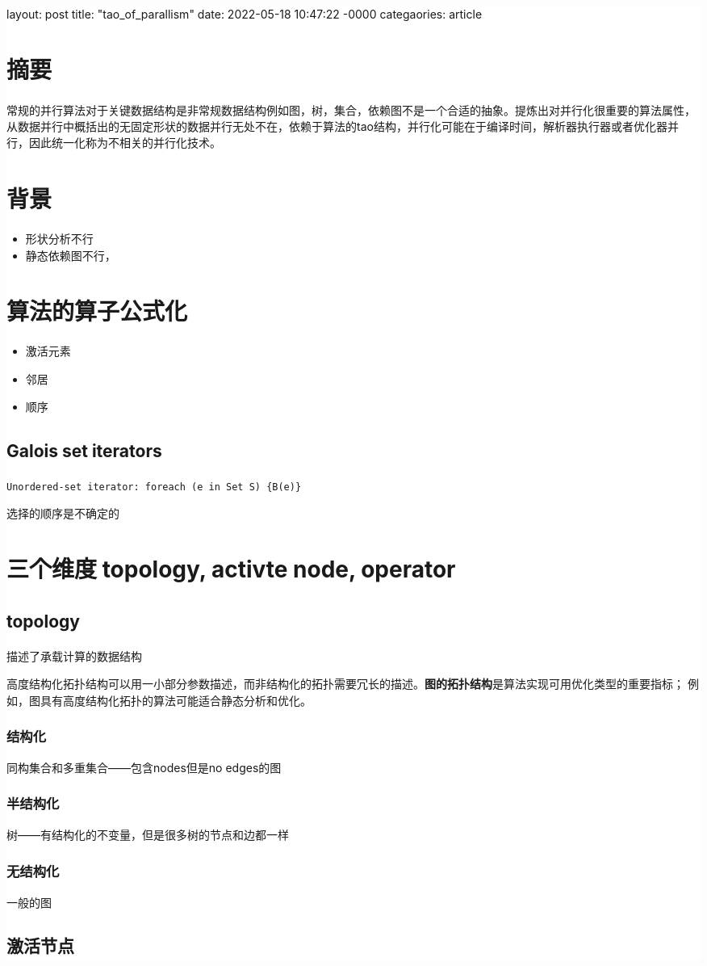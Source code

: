 layout: post
title: "tao_of_parallism"
date: 2022-05-18 10:47:22 -0000
categaories: article
# 摘要

常规的并行算法对于关键数据结构是非常规数据结构例如图，树，集合，依赖图不是一个合适的抽象。提炼出对并行化很重要的算法属性，从数据并行中概括出的无固定形状的数据并行无处不在，依赖于算法的tao结构，并行化可能在于编译时间，解析器执行器或者优化器并行，因此统一化称为不相关的并行化技术。

# 背景

- 形状分析不行
- 静态依赖图不行，

# 算法的算子公式化

- 激活元素

- 邻居

- 顺序

## Galois set iterators

`Unordered-set iterator: foreach (e in Set S) {B(e)}`

选择的顺序是不确定的

# 三个维度 topology, activte node, operator

## topology

描述了承载计算的数据结构

高度结构化拓扑结构可以用一小部分参数描述，而非结构化的拓扑需要冗长的描述。**图的拓扑结构**是算法实现可用优化类型的重要指标； 例如，图具有高度结构化拓扑的算法可能适合静态分析和优化。

### 结构化

同构集合和多重集合——包含nodes但是no edges的图

### 半结构化

树——有结构化的不变量，但是很多树的节点和边都一样

### 无结构化

一般的图

## 激活节点
